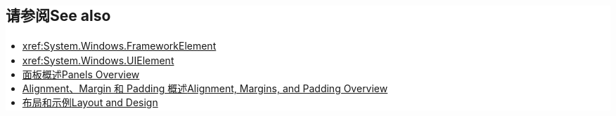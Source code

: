 ## <a name="see-also"></a><span data-ttu-id="92458-232">请参阅</span><span class="sxs-lookup"><span data-stu-id="92458-232">See also</span></span>

- <xref:System.Windows.FrameworkElement>
- <xref:System.Windows.UIElement>
- [<span data-ttu-id="92458-233">面板概述</span><span class="sxs-lookup"><span data-stu-id="92458-233">Panels Overview</span></span>](../controls/panels-overview.md)
- [<span data-ttu-id="92458-234">Alignment、Margin 和 Padding 概述</span><span class="sxs-lookup"><span data-stu-id="92458-234">Alignment, Margins, and Padding Overview</span></span>](alignment-margins-and-padding-overview.md)
- [<span data-ttu-id="92458-235">布局和示例</span><span class="sxs-lookup"><span data-stu-id="92458-235">Layout and Design</span></span>](optimizing-performance-layout-and-design.md)
